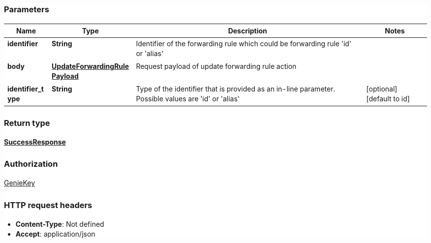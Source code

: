 ### Parameters

Name | Type | Description  | Notes
------------- | ------------- | ------------- | -------------
 **identifier** | **String**| Identifier of the forwarding rule which could be forwarding rule &#39;id&#39; or &#39;alias&#39; | 
 **body** | [**UpdateForwardingRulePayload**](UpdateForwardingRulePayload.md)| Request payload of update forwarding rule action | 
 **identifier_type** | **String**| Type of the identifier that is provided as an in-line parameter. Possible values are &#39;id&#39; or &#39;alias&#39; | [optional] [default to id]

### Return type

[**SuccessResponse**](SuccessResponse.md)

### Authorization

[GenieKey](../README.md#GenieKey)

### HTTP request headers

 - **Content-Type**: Not defined
 - **Accept**: application/json



